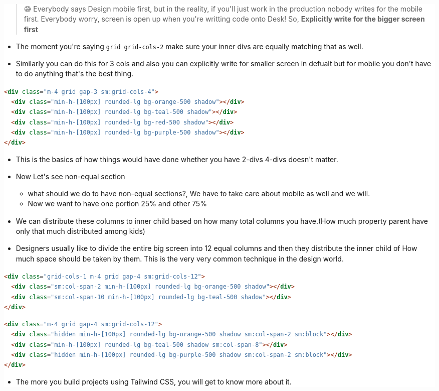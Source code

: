 > 😅 Everybody says Design mobile first, but in the reality, if you'll just work in the production nobody writes for the mobile first. Everybody worry, screen is open up when you're writting code onto Desk! So, **Explicitly write for the bigger screen first**

- The moment you're saying ```grid grid-cols-2``` make sure your inner divs are equally matching that as well.

- Similarly you can do this for 3 cols and also you can explicitly write for smaller screen in defualt but for mobile you don't have to do anything that's the best thing.

```html
<div class="m-4 grid gap-3 sm:grid-cols-4">
  <div class="min-h-[100px] rounded-lg bg-orange-500 shadow"></div>
  <div class="min-h-[100px] rounded-lg bg-teal-500 shadow"></div>
  <div class="min-h-[100px] rounded-lg bg-red-500 shadow"></div>
  <div class="min-h-[100px] rounded-lg bg-purple-500 shadow"></div>
</div>
```
- This is the basics of how things would have done whether you have 2-divs 4-divs doesn't matter.

- Now Let's see non-equal section
   - what should we do to have non-equal sections?, We have to take care about mobile as well and we will.
   - Now we want to have one portion 25% and other 75%

- We can distribute these columns to inner child based on how many total columns you have.(How much property parent have only that much distributed among kids)
- Designers usually like to divide the entire big screen into  12 equal columns and then they distribute the inner child of How much space should be taken by them.
  This is the very very common technique in the design world.
```html
<div class="grid-cols-1 m-4 grid gap-4 sm:grid-cols-12">
  <div class="sm:col-span-2 min-h-[100px] rounded-lg bg-orange-500 shadow"></div>
  <div class="sm:col-span-10 min-h-[100px] rounded-lg bg-teal-500 shadow"></div>
</div>
```
```html
<div class="m-4 grid gap-4 sm:grid-cols-12">
  <div class="hidden min-h-[100px] rounded-lg bg-orange-500 shadow sm:col-span-2 sm:block"></div>
  <div class="min-h-[100px] rounded-lg bg-teal-500 shadow sm:col-span-8"></div>
  <div class="hidden min-h-[100px] rounded-lg bg-purple-500 shadow sm:col-span-2 sm:block"></div>
</div>
```
- The more you build projects using Tailwind CSS, you will get to know more about it.












